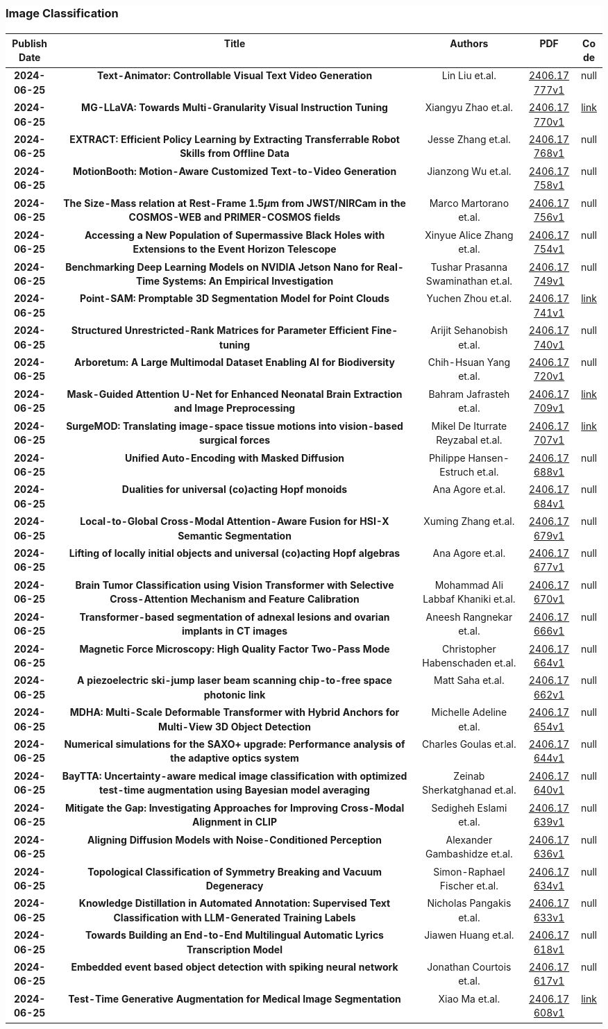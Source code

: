 ### Image Classification
|Publish Date|Title|Authors|PDF|Code|
| :---: | :---: | :---: | :---: | :---: |
|**2024-06-25**|**Text-Animator: Controllable Visual Text Video Generation**|Lin Liu et.al.|[2406.17777v1](http://arxiv.org/abs/2406.17777v1)|null|
|**2024-06-25**|**MG-LLaVA: Towards Multi-Granularity Visual Instruction Tuning**|Xiangyu Zhao et.al.|[2406.17770v1](http://arxiv.org/abs/2406.17770v1)|[link](https://github.com/phoenixz810/mg-llava)|
|**2024-06-25**|**EXTRACT: Efficient Policy Learning by Extracting Transferrable Robot Skills from Offline Data**|Jesse Zhang et.al.|[2406.17768v1](http://arxiv.org/abs/2406.17768v1)|null|
|**2024-06-25**|**MotionBooth: Motion-Aware Customized Text-to-Video Generation**|Jianzong Wu et.al.|[2406.17758v1](http://arxiv.org/abs/2406.17758v1)|null|
|**2024-06-25**|**The Size-Mass relation at Rest-Frame $1.5μ$m from JWST/NIRCam in the COSMOS-WEB and PRIMER-COSMOS fields**|Marco Martorano et.al.|[2406.17756v1](http://arxiv.org/abs/2406.17756v1)|null|
|**2024-06-25**|**Accessing a New Population of Supermassive Black Holes with Extensions to the Event Horizon Telescope**|Xinyue Alice Zhang et.al.|[2406.17754v1](http://arxiv.org/abs/2406.17754v1)|null|
|**2024-06-25**|**Benchmarking Deep Learning Models on NVIDIA Jetson Nano for Real-Time Systems: An Empirical Investigation**|Tushar Prasanna Swaminathan et.al.|[2406.17749v1](http://arxiv.org/abs/2406.17749v1)|null|
|**2024-06-25**|**Point-SAM: Promptable 3D Segmentation Model for Point Clouds**|Yuchen Zhou et.al.|[2406.17741v1](http://arxiv.org/abs/2406.17741v1)|[link](https://github.com/zyc00/point-sam)|
|**2024-06-25**|**Structured Unrestricted-Rank Matrices for Parameter Efficient Fine-tuning**|Arijit Sehanobish et.al.|[2406.17740v1](http://arxiv.org/abs/2406.17740v1)|null|
|**2024-06-25**|**Arboretum: A Large Multimodal Dataset Enabling AI for Biodiversity**|Chih-Hsuan Yang et.al.|[2406.17720v1](http://arxiv.org/abs/2406.17720v1)|null|
|**2024-06-25**|**Mask-Guided Attention U-Net for Enhanced Neonatal Brain Extraction and Image Preprocessing**|Bahram Jafrasteh et.al.|[2406.17709v1](http://arxiv.org/abs/2406.17709v1)|[link](https://github.com/bahramjafrasteh/mga-net)|
|**2024-06-25**|**SurgeMOD: Translating image-space tissue motions into vision-based surgical forces**|Mikel De Iturrate Reyzabal et.al.|[2406.17707v1](http://arxiv.org/abs/2406.17707v1)|[link](https://github.com/mikelitu/surgical-video-modal-analysis)|
|**2024-06-25**|**Unified Auto-Encoding with Masked Diffusion**|Philippe Hansen-Estruch et.al.|[2406.17688v1](http://arxiv.org/abs/2406.17688v1)|null|
|**2024-06-25**|**Dualities for universal (co)acting Hopf monoids**|Ana Agore et.al.|[2406.17684v1](http://arxiv.org/abs/2406.17684v1)|null|
|**2024-06-25**|**Local-to-Global Cross-Modal Attention-Aware Fusion for HSI-X Semantic Segmentation**|Xuming Zhang et.al.|[2406.17679v1](http://arxiv.org/abs/2406.17679v1)|null|
|**2024-06-25**|**Lifting of locally initial objects and universal (co)acting Hopf algebras**|Ana Agore et.al.|[2406.17677v1](http://arxiv.org/abs/2406.17677v1)|null|
|**2024-06-25**|**Brain Tumor Classification using Vision Transformer with Selective Cross-Attention Mechanism and Feature Calibration**|Mohammad Ali Labbaf Khaniki et.al.|[2406.17670v1](http://arxiv.org/abs/2406.17670v1)|null|
|**2024-06-25**|**Transformer-based segmentation of adnexal lesions and ovarian implants in CT images**|Aneesh Rangnekar et.al.|[2406.17666v1](http://arxiv.org/abs/2406.17666v1)|null|
|**2024-06-25**|**Magnetic Force Microscopy: High Quality Factor Two-Pass Mode**|Christopher Habenschaden et.al.|[2406.17664v1](http://arxiv.org/abs/2406.17664v1)|null|
|**2024-06-25**|**A piezoelectric ski-jump laser beam scanning chip-to-free space photonic link**|Matt Saha et.al.|[2406.17662v1](http://arxiv.org/abs/2406.17662v1)|null|
|**2024-06-25**|**MDHA: Multi-Scale Deformable Transformer with Hybrid Anchors for Multi-View 3D Object Detection**|Michelle Adeline et.al.|[2406.17654v1](http://arxiv.org/abs/2406.17654v1)|null|
|**2024-06-25**|**Numerical simulations for the SAXO+ upgrade: Performance analysis of the adaptive optics system**|Charles Goulas et.al.|[2406.17644v1](http://arxiv.org/abs/2406.17644v1)|null|
|**2024-06-25**|**BayTTA: Uncertainty-aware medical image classification with optimized test-time augmentation using Bayesian model averaging**|Zeinab Sherkatghanad et.al.|[2406.17640v1](http://arxiv.org/abs/2406.17640v1)|null|
|**2024-06-25**|**Mitigate the Gap: Investigating Approaches for Improving Cross-Modal Alignment in CLIP**|Sedigheh Eslami et.al.|[2406.17639v1](http://arxiv.org/abs/2406.17639v1)|null|
|**2024-06-25**|**Aligning Diffusion Models with Noise-Conditioned Perception**|Alexander Gambashidze et.al.|[2406.17636v1](http://arxiv.org/abs/2406.17636v1)|null|
|**2024-06-25**|**Topological Classification of Symmetry Breaking and Vacuum Degeneracy**|Simon-Raphael Fischer et.al.|[2406.17634v1](http://arxiv.org/abs/2406.17634v1)|null|
|**2024-06-25**|**Knowledge Distillation in Automated Annotation: Supervised Text Classification with LLM-Generated Training Labels**|Nicholas Pangakis et.al.|[2406.17633v1](http://arxiv.org/abs/2406.17633v1)|null|
|**2024-06-25**|**Towards Building an End-to-End Multilingual Automatic Lyrics Transcription Model**|Jiawen Huang et.al.|[2406.17618v1](http://arxiv.org/abs/2406.17618v1)|null|
|**2024-06-25**|**Embedded event based object detection with spiking neural network**|Jonathan Courtois et.al.|[2406.17617v1](http://arxiv.org/abs/2406.17617v1)|null|
|**2024-06-25**|**Test-Time Generative Augmentation for Medical Image Segmentation**|Xiao Ma et.al.|[2406.17608v1](http://arxiv.org/abs/2406.17608v1)|[link](https://github.com/maxiao0234/ttga)|
